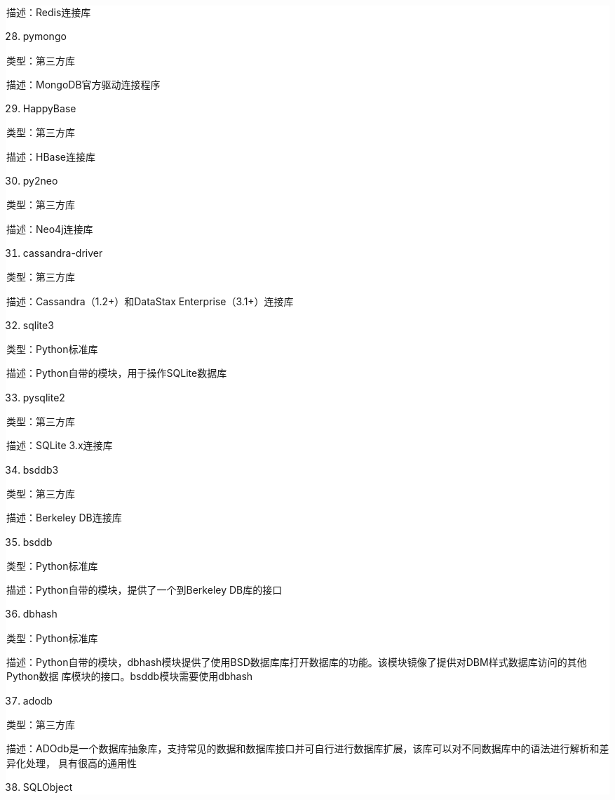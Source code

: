 描述：Redis连接库

28. pymongo

类型：第三方库

描述：MongoDB官方驱动连接程序

29. HappyBase

类型：第三方库

描述：HBase连接库

30. py2neo

类型：第三方库

描述：Neo4j连接库

31. cassandra-driver

类型：第三方库

描述：Cassandra（1.2+）和DataStax Enterprise（3.1+）连接库

32. sqlite3

类型：Python标准库

描述：Python自带的模块，用于操作SQLite数据库

33. pysqlite2

类型：第三方库

描述：SQLite 3.x连接库

34. bsddb3

类型：第三方库

描述：Berkeley DB连接库

35. bsddb

类型：Python标准库

描述：Python自带的模块，提供了一个到Berkeley DB库的接口

36. dbhash

类型：Python标准库

描述：Python自带的模块，dbhash模块提供了使用BSD数据库库打开数据库的功能。该模块镜像了提供对DBM样式数据库访问的其他Python数据
  库模块的接口。bsddb模块需要使用dbhash

37. adodb

类型：第三方库

描述：ADOdb是一个数据库抽象库，支持常见的数据和数据库接口并可自行进行数据库扩展，该库可以对不同数据库中的语法进行解析和差异化处理，
  具有很高的通用性

38. SQLObject
